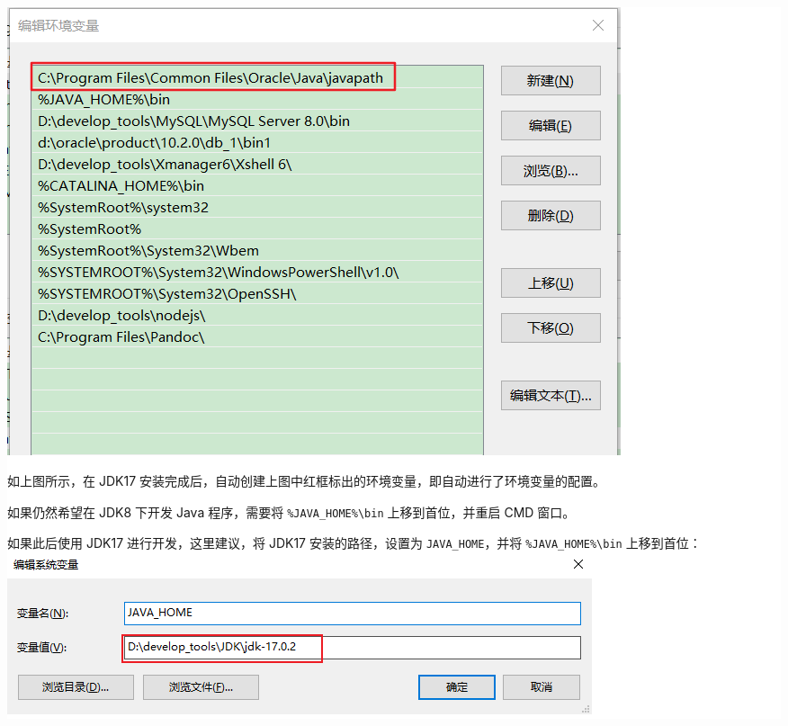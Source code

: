 ![环境变量的自动配置](./images/image-20220607115840388.png "环境变量的自动配置")

如上图所示，在 JDK17 安装完成后，自动创建上图中红框标出的环境变量，即自动进行了环境变量的配置。

如果仍然希望在 JDK8 下开发 Java 程序，需要将 `%JAVA_HOME%\bin` 上移到首位，并重启 CMD 窗口。

如果此后使用 JDK17 进行开发，这里建议，将 JDK17 安装的路径，设置为 `JAVA_HOME`，并将 `%JAVA_HOME%\bin` 上移到首位：
![JAVA_HOME 变量值的设置](./images/image-20221110142710972.png "JAVA_HOME 变量值的设置")